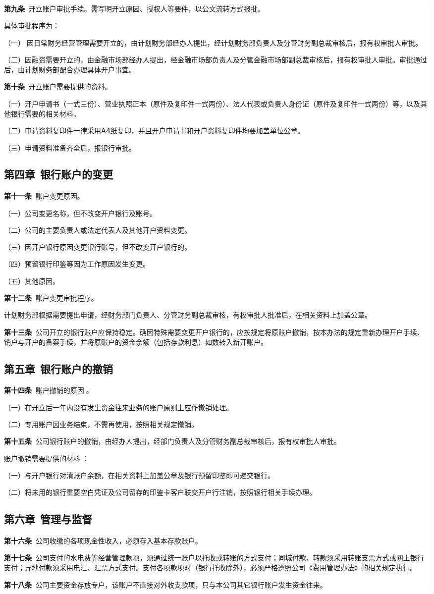 **第九条**  开立账户审批手续。需写明开立原因、授权人等要件，以公文流转方式报批。

具体审批程序为：

（一） 因日常财务经营管理需要开立的，由计划财务部经办人提出，经计划财务部负责人及分管财务副总裁审核后，报有权审批人审批。

（二）因融资需要开立的，由金融市场部经办人提出，经金融市场部负责人及分管金融市场部副总裁审核后，报有权审批人审批。审批通过后，由计划财务部配合办理具体开户事宜。

**第十条**  开立账户需要提供的资料。

（一）开户申请书（一式三份）、营业执照正本（原件及复印件一式两份）、法人代表或负责人身份证（原件及复印件一式两份）等，以及其他银行需要的相关材料。

（二）申请资料复印件一律采用A4纸复印，并且开户申请书和开户资料复印件均要加盖单位公章。

（三）申请资料准备齐全后，报银行审批。

## 第四章  银行账户的变更

**第十一条**  账户变更原因。

（一）公司变更名称，但不改变开户银行及账号。

（二）公司的主要负责人或法定代表人及其他开户资料变更。

（三）因开户银行原因变更银行账号，但不改变开户银行的。

（四）预留银行印鉴等因为工作原因发生变更。

（五）其他原因。

**第十二条**  账户变更审批程序。

计划财务部根据需要提出申请，经财务部门负责人、分管财务副总裁审核，有权审批人批准后，在相关资料上加盖公章。

**第十三条**  公司开立的银行账户应保持稳定。确因特殊需要变更开户银行的，应按规定将原账户撤销，按本办法的规定重新办理开户手续、销户与开户的备案手续，并将原账户的资金余额（包括存款利息）如数转入新开账户。

## 第五章  银行账户的撤销

**第十四条**  账户撤销的原因 。

（一）在开立后一年内没有发生资金往来业务的账户原则上应作撤销处理。

（二）专用账户因业务结束，不需再使用，按照相关规定撤销。

**第十五条**  公司银行账户的撤销，由经办人提出，经部门负责人及分管财务副总裁审核后，报有权审批人审批。

账户撤销需要提供的材料 ：

（一）与开户银行对清账户余额，在相关资料上加盖公章及银行预留印鉴即可递交银行。

（二）将未用的银行重要空白凭证及公司留存的印鉴卡客户联交开户行注销，按照银行相关手续办理。

## 第六章  管理与监督

**第十六条**  公司收缴的各项现金性收入，必须存入基本存款账户。

**第十七条**  公司支付的水电费等经营管理款项，须通过统一账户以托收或转账的方式支付；同城付款、转款须采用转账支票方式或网上银行支付；异地付款须采用电汇、汇票方式支付。支付各项款项时（银行托收除外），必须严格遵照公司《费用管理办法》的相关规定执行。

**第十八条**  公司主要资金存放专户，该账户不直接对外收支款项，只与本公司其它银行账户发生资金往来。
